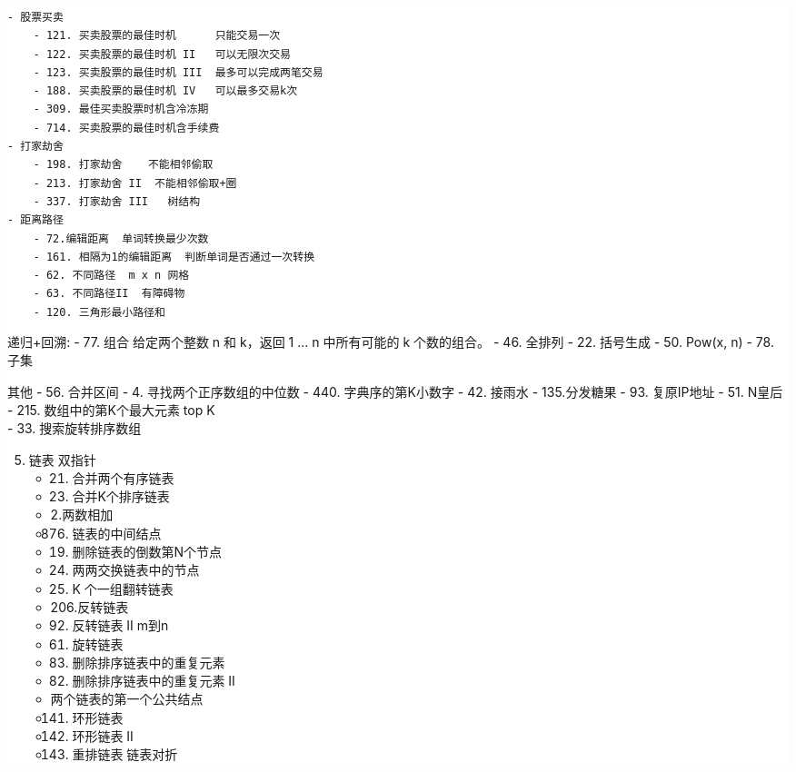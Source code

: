     - 股票买卖
        - 121. 买卖股票的最佳时机      只能交易一次
        - 122. 买卖股票的最佳时机 II   可以无限次交易
        - 123. 买卖股票的最佳时机 III  最多可以完成两笔交易
        - 188. 买卖股票的最佳时机 IV   可以最多交易k次
        - 309. 最佳买卖股票时机含冷冻期
        - 714. 买卖股票的最佳时机含手续费
    - 打家劫舍
        - 198. 打家劫舍    不能相邻偷取
        - 213. 打家劫舍 II  不能相邻偷取+圈
        - 337. 打家劫舍 III   树结构
    - 距离路径
        - 72.编辑距离  单词转换最少次数
        - 161. 相隔为1的编辑距离  判断单词是否通过一次转换
        - 62. 不同路径  m x n 网格
        - 63. 不同路径II  有障碍物
        - 120. 三角形最小路径和
          

递归+回溯:
    - 77. 组合 给定两个整数 n 和 k，返回 1 ... n 中所有可能的 k 个数的组合。
    - 46. 全排列
    - 22. 括号生成
    - 50. Pow(x, n)
    - 78. 子集


其他
    - 56. 合并区间
    - 4. 寻找两个正序数组的中位数
    - 440. 字典序的第K小数字
    - 42. 接雨水
    - 135.分发糖果
    - 93. 复原IP地址
    - 51. N皇后  
    - 215. 数组中的第K个最大元素 top K      
    - 33. 搜索旋转排序数组



        
5. 链表 双指针
    - 21. 合并两个有序链表
    - 23. 合并K个排序链表
    - 2.两数相加
    - 876. 链表的中间结点
    - 19. 删除链表的倒数第N个节点
    - 24. 两两交换链表中的节点
    - 25. K 个一组翻转链表
    - 206.反转链表 
    - 92. 反转链表 II m到n
    - 61. 旋转链表
    - 83. 删除排序链表中的重复元素
    - 82. 删除排序链表中的重复元素 II
    - 两个链表的第一个公共结点
    - 141. 环形链表
    - 142. 环形链表 II
    - 143. 重排链表 链表对折
